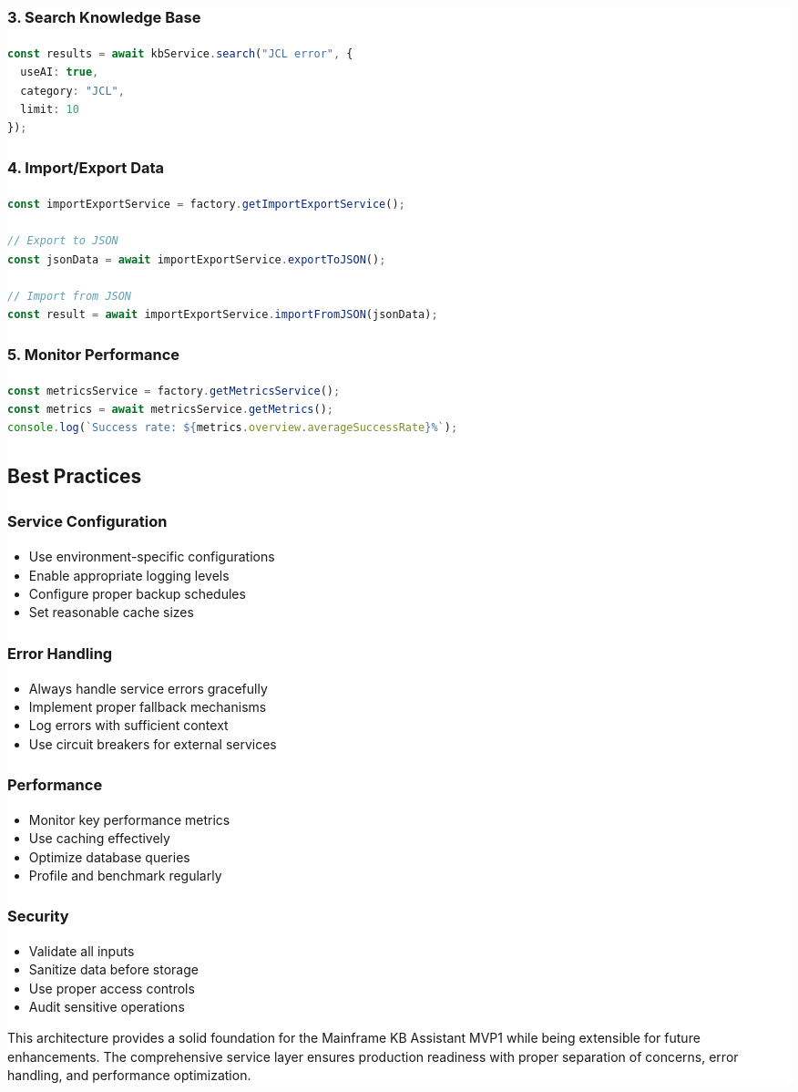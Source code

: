### 3. Search Knowledge Base
```typescript
const results = await kbService.search("JCL error", {
  useAI: true,
  category: "JCL",
  limit: 10
});
```

### 4. Import/Export Data
```typescript
const importExportService = factory.getImportExportService();

// Export to JSON
const jsonData = await importExportService.exportToJSON();

// Import from JSON
const result = await importExportService.importFromJSON(jsonData);
```

### 5. Monitor Performance
```typescript
const metricsService = factory.getMetricsService();
const metrics = await metricsService.getMetrics();
console.log(`Success rate: ${metrics.overview.averageSuccessRate}%`);
```

## Best Practices

### Service Configuration
- Use environment-specific configurations
- Enable appropriate logging levels
- Configure proper backup schedules
- Set reasonable cache sizes

### Error Handling
- Always handle service errors gracefully
- Implement proper fallback mechanisms
- Log errors with sufficient context
- Use circuit breakers for external services

### Performance
- Monitor key performance metrics
- Use caching effectively
- Optimize database queries
- Profile and benchmark regularly

### Security
- Validate all inputs
- Sanitize data before storage
- Use proper access controls
- Audit sensitive operations

This architecture provides a solid foundation for the Mainframe KB Assistant MVP1 while being extensible for future enhancements. The comprehensive service layer ensures production readiness with proper separation of concerns, error handling, and performance optimization.